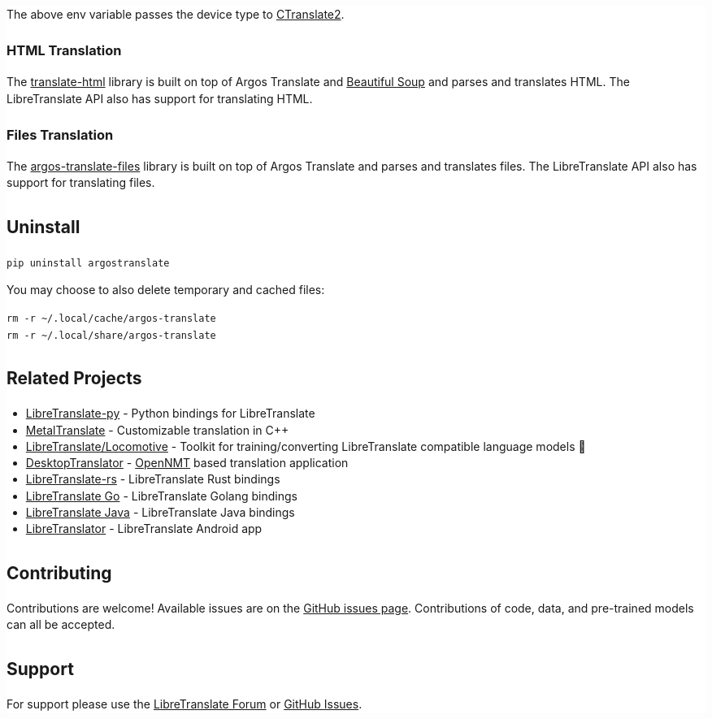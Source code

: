 The above env variable passes the device type to [CTranslate2](https://github.com/OpenNMT/CTranslate2).

### HTML Translation
The [translate-html](https://github.com/argosopentech/translate-html) library is built on top of Argos Translate and [Beautiful Soup](https://beautiful-soup-4.readthedocs.io/en/latest/) and parses and translates HTML. The LibreTranslate API also has support for translating HTML.


### Files Translation
The [argos-translate-files](https://github.com/LibreTranslate/argos-translate-files) library is built on top of Argos Translate and parses and translates files. The LibreTranslate API also has support for translating files.

## Uninstall

``` shell
pip uninstall argostranslate
```

You may choose to also delete temporary and cached files:

``` shell
rm -r ~/.local/cache/argos-translate
rm -r ~/.local/share/argos-translate
```

## Related Projects
- [LibreTranslate-py](https://github.com/argosopentech/LibreTranslate-py) - Python bindings for LibreTranslate
- [MetalTranslate](https://github.com/argosopentech/MetalTranslate) - Customizable translation in C++
- [LibreTranslate/Locomotive](https://github.com/LibreTranslate/Locomotive) - Toolkit for training/converting LibreTranslate compatible language models 🚂 
- [DesktopTranslator](https://github.com/ymoslem/DesktopTranslator) - [OpenNMT](https://opennmt.net/) based translation application
- [LibreTranslate-rs](https://github.com/grantshandy/libretranslate-rs) - LibreTranslate Rust bindings
- [LibreTranslate Go](https://github.com/SnakeSel/libretranslate) - LibreTranslate Golang bindings
- [LibreTranslate Java](https://github.com/dynomake/libretranslate-java) - LibreTranslate Java bindings
- [LibreTranslator](https://gitlab.com/BeowuIf/libretranslator) - LibreTranslate Android app

## Contributing
Contributions are welcome! Available issues are on the [GitHub issues page](https://github.com/argosopentech/argos-translate/issues). Contributions of code, data, and pre-trained models can all be accepted.

## Support
For support please use the [LibreTranslate Forum](https://community.libretranslate.com/c/argos-translate/5) or [GitHub Issues](https://github.com/argosopentech/argos-translate/issues).
